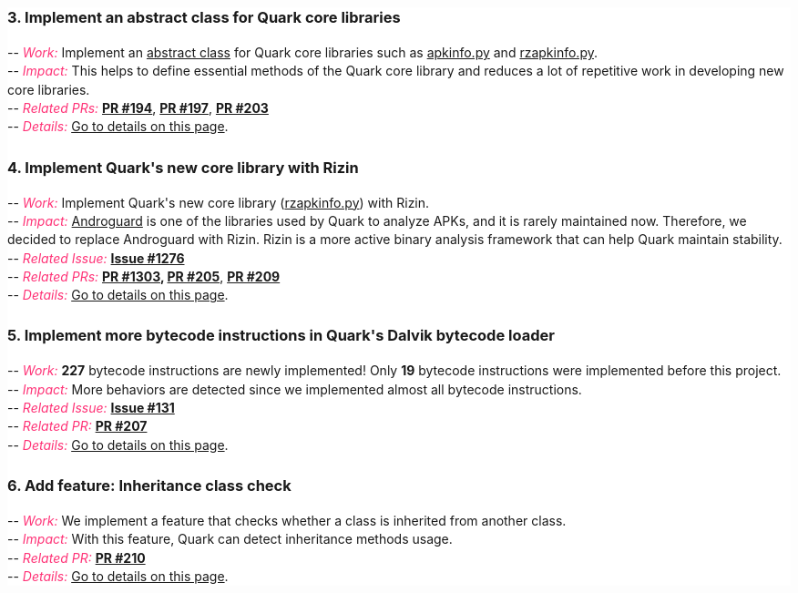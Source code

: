 ### __3\. Implement an abstract class for Quark core libraries__

-- <span style="color:#FF3377">_Work:_</span> Implement an [abstract class](https://github.com/quark-engine/quark-engine/blob/master/quark/core/interface/baseapkinfo.py) for Quark core libraries such as [apkinfo.py](https://github.com/quark-engine/quark-engine/blob/master/quark/core/apkinfo.py) and [rzapkinfo.py](https://github.com/quark-engine/quark-engine/blob/master/quark/core/rzapkinfo.py).  
-- <span style="color:#FF3377">_Impact:_</span> This helps to define essential methods of the Quark core library and reduces a lot of repetitive work in developing new core libraries.  
-- <span style="color:#FF3377">_Related PRs:_</span> __[PR #194](https://github.com/quark-engine/quark-engine/pull/194)__, __[PR #197](https://github.com/quark-engine/quark-engine/pull/197)__, __[PR #203](https://github.com/quark-engine/quark-engine/pull/203)__  
-- <span style="color:#FF3377">_Details:_</span> [Go to details on this page](#3-Detail-Implement-an-abstract-class-for-Quark-core-libraries).  

### __4\. Implement Quark's new core library with Rizin__

-- <span style="color:#FF3377">_Work:_</span> Implement Quark's new core library ([rzapkinfo.py](https://github.com/quark-engine/quark-engine/blob/master/quark/core/rzapkinfo.py)) with Rizin.  
-- <span style="color:#FF3377">_Impact:_</span> [Androguard](https://github.com/androguard/androguard) is one of the libraries used by Quark to analyze APKs, and it is rarely maintained now. Therefore, we decided to replace Androguard with Rizin. Rizin is a more active binary analysis framework that can help Quark maintain stability.  
-- <span style="color:#FF3377">_Related Issue:_</span> __[Issue #1276](https://github.com/rizinorg/rizin/issues/1276)__  
-- <span style="color:#FF3377">_Related PRs:_</span> __[PR #1303](https://github.com/rizinorg/rizin/pull/1303), [PR #205](https://github.com/quark-engine/quark-engine/pull/205)__, __[PR #209](https://github.com/quark-engine/quark-engine/pull/209)__  
-- <span style="color:#FF3377">_Details:_</span> [Go to details on this page](#4-Detail-Implement-Quarks-new-core-library-with-Rizin).  

### __5\. Implement more bytecode instructions in Quark's Dalvik bytecode loader__

-- <span style="color:#FF3377">_Work:_</span> __227__ bytecode instructions are newly implemented! Only __19__ bytecode instructions were implemented before this project.  
-- <span style="color:#FF3377">_Impact:_</span> More behaviors are detected since we implemented almost all bytecode instructions.  
-- <span style="color:#FF3377">_Related Issue:_</span> __[Issue #131](https://github.com/quark-engine/quark-engine/issues/131)__  
-- <span style="color:#FF3377">_Related PR:_</span> __[PR #207](https://github.com/quark-engine/quark-engine/pull/207)__  
-- <span style="color:#FF3377">_Details:_</span> [Go to details on this page](#5-Detail-Implement-more-bytecode-instructions-in-Quarks-Dalvik-bytecode-loader).  

### __6\. Add feature: Inheritance class check__

-- <span style="color:#FF3377">_Work:_</span> We implement a feature that checks whether a class is inherited from another class.  
-- <span style="color:#FF3377">_Impact:_</span> With this feature, Quark can detect inheritance methods usage.  
-- <span style="color:#FF3377">_Related PR:_</span> __[PR #210](https://github.com/quark-engine/quark-engine/pull/210)__  
-- <span style="color:#FF3377">_Details:_</span> [Go to details on this page](#6-Detail-Add-feature-Inheritance-class-check).  
